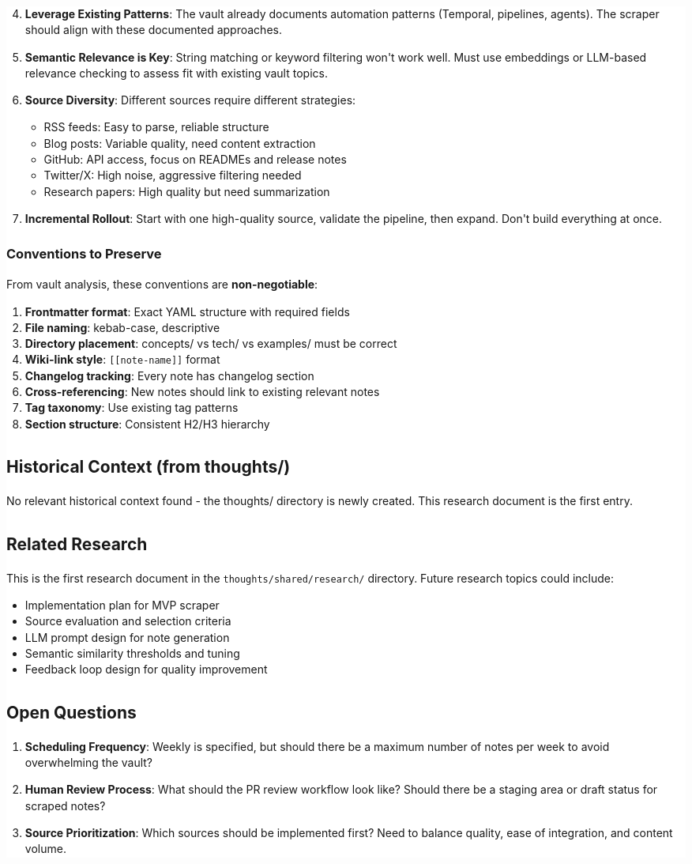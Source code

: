4. **Leverage Existing Patterns**: The vault already documents automation patterns (Temporal, pipelines, agents). The scraper should align with these documented approaches.

5. **Semantic Relevance is Key**: String matching or keyword filtering won't work well. Must use embeddings or LLM-based relevance checking to assess fit with existing vault topics.

6. **Source Diversity**: Different sources require different strategies:
   - RSS feeds: Easy to parse, reliable structure
   - Blog posts: Variable quality, need content extraction
   - GitHub: API access, focus on READMEs and release notes
   - Twitter/X: High noise, aggressive filtering needed
   - Research papers: High quality but need summarization

7. **Incremental Rollout**: Start with one high-quality source, validate the pipeline, then expand. Don't build everything at once.

### Conventions to Preserve

From vault analysis, these conventions are **non-negotiable**:

1. **Frontmatter format**: Exact YAML structure with required fields
2. **File naming**: kebab-case, descriptive
3. **Directory placement**: concepts/ vs tech/ vs examples/ must be correct
4. **Wiki-link style**: `[[note-name]]` format
5. **Changelog tracking**: Every note has changelog section
6. **Cross-referencing**: New notes should link to existing relevant notes
7. **Tag taxonomy**: Use existing tag patterns
8. **Section structure**: Consistent H2/H3 hierarchy

## Historical Context (from thoughts/)

No relevant historical context found - the thoughts/ directory is newly created. This research document is the first entry.

## Related Research

This is the first research document in the `thoughts/shared/research/` directory. Future research topics could include:

- Implementation plan for MVP scraper
- Source evaluation and selection criteria
- LLM prompt design for note generation
- Semantic similarity thresholds and tuning
- Feedback loop design for quality improvement

## Open Questions

1. **Scheduling Frequency**: Weekly is specified, but should there be a maximum number of notes per week to avoid overwhelming the vault?

2. **Human Review Process**: What should the PR review workflow look like? Should there be a staging area or draft status for scraped notes?

3. **Source Prioritization**: Which sources should be implemented first? Need to balance quality, ease of integration, and content volume.
